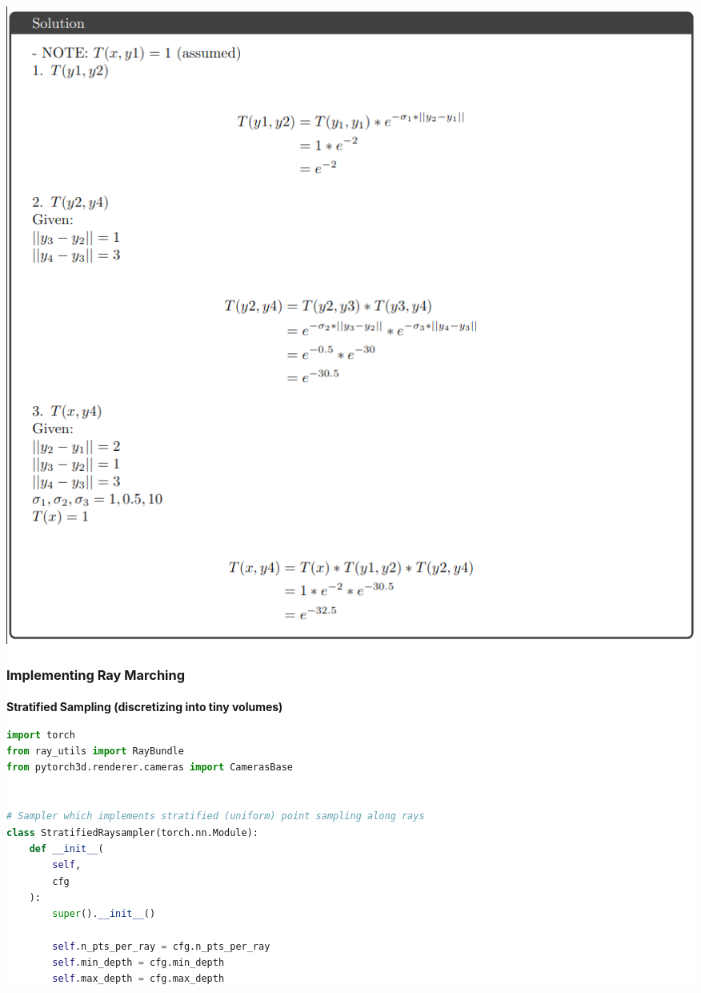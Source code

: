 
![](/images/Computer_Vision/NERFs/transmittance_solution.png)

### Implementing Ray Marching

**Stratified Sampling (discretizing into tiny volumes)**

```python
import torch
from ray_utils import RayBundle
from pytorch3d.renderer.cameras import CamerasBase


# Sampler which implements stratified (uniform) point sampling along rays
class StratifiedRaysampler(torch.nn.Module):
    def __init__(
        self,
        cfg
    ):
        super().__init__()

        self.n_pts_per_ray = cfg.n_pts_per_ray
        self.min_depth = cfg.min_depth
        self.max_depth = cfg.max_depth

```